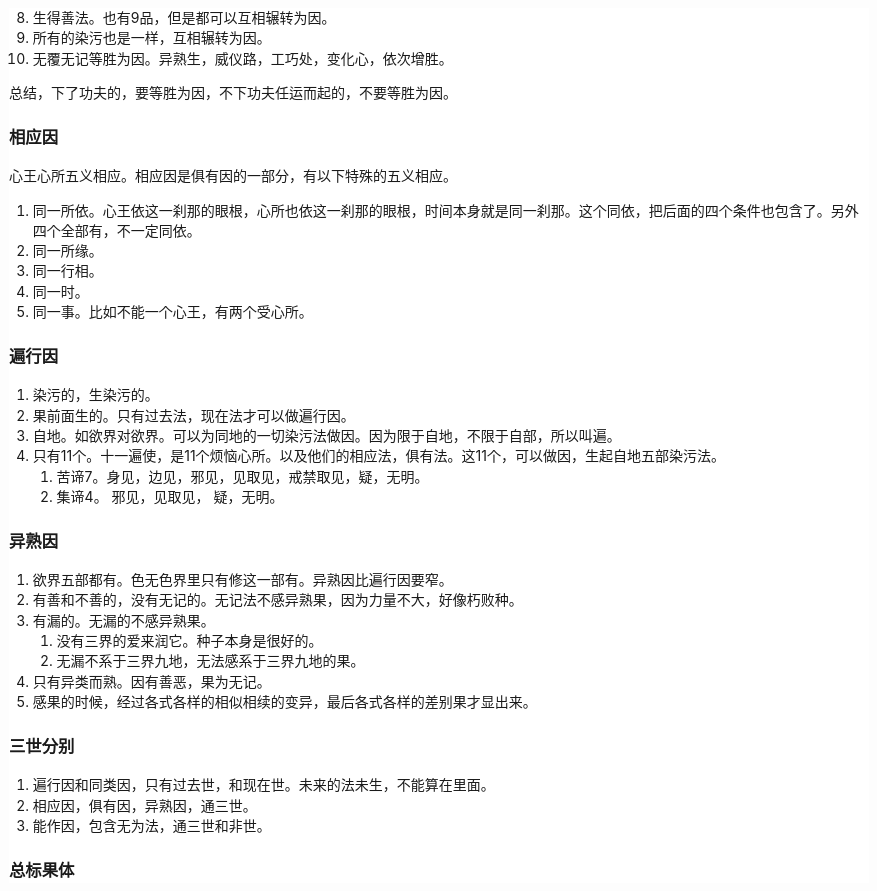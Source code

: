 8. 生得善法。也有9品，但是都可以互相辗转为因。
9. 所有的染污也是一样，互相辗转为因。
10. 无覆无记等胜为因。异熟生，威仪路，工巧处，变化心，依次增胜。

总结，下了功夫的，要等胜为因，不下功夫任运而起的，不要等胜为因。



### 相应因

心王心所五义相应。相应因是俱有因的一部分，有以下特殊的五义相应。

1. 同一所依。心王依这一刹那的眼根，心所也依这一刹那的眼根，时间本身就是同一刹那。这个同依，把后面的四个条件也包含了。另外四个全部有，不一定同依。
2. 同一所缘。
3. 同一行相。
4. 同一时。
5. 同一事。比如不能一个心王，有两个受心所。



### 遍行因

1. 染污的，生染污的。
2. 果前面生的。只有过去法，现在法才可以做遍行因。
3. 自地。如欲界对欲界。可以为同地的一切染污法做因。因为限于自地，不限于自部，所以叫遍。
4. 只有11个。十一遍使，是11个烦恼心所。以及他们的相应法，俱有法。这11个，可以做因，生起自地五部染污法。
   1. 苦谛7。身见，边见，邪见，见取见，戒禁取见，疑，无明。
   2. 集谛4。                     邪见，见取见，                  疑，无明。



### 异熟因

1. 欲界五部都有。色无色界里只有修这一部有。异熟因比遍行因要窄。
2. 有善和不善的，没有无记的。无记法不感异熟果，因为力量不大，好像朽败种。
3. 有漏的。无漏的不感异熟果。
   1. 没有三界的爱来润它。种子本身是很好的。
   2. 无漏不系于三界九地，无法感系于三界九地的果。
4. 只有异类而熟。因有善恶，果为无记。
5. 感果的时候，经过各式各样的相似相续的变异，最后各式各样的差别果才显出来。



### 三世分别

1. 遍行因和同类因，只有过去世，和现在世。未来的法未生，不能算在里面。
2. 相应因，俱有因，异熟因，通三世。
3. 能作因，包含无为法，通三世和非世。



### 总标果体
